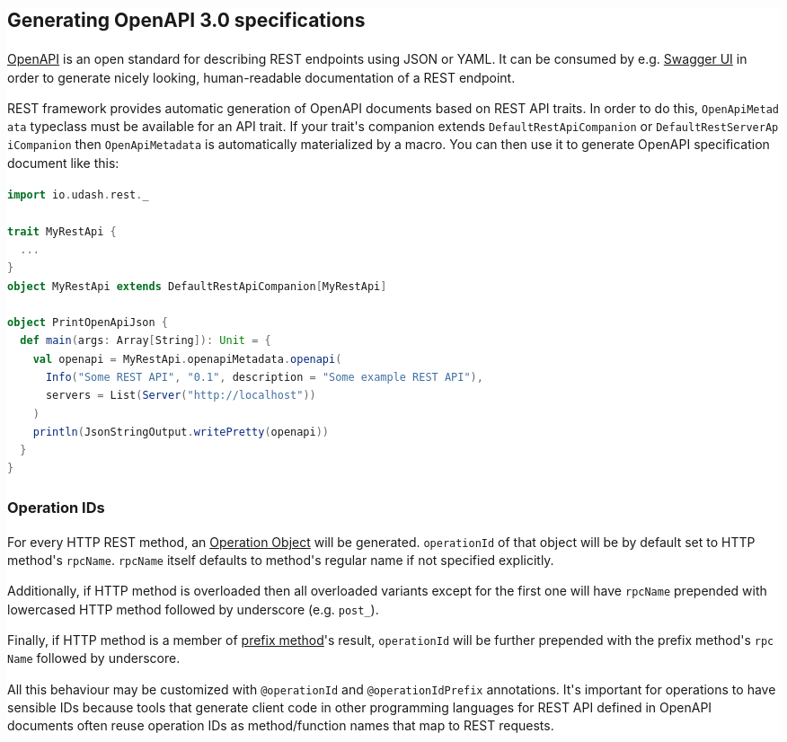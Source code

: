 ## Generating OpenAPI 3.0 specifications

[OpenAPI](https://github.com/OAI/OpenAPI-Specification/blob/master/versions/3.0.2.md) is an open standard for describing
REST endpoints using JSON or YAML. It can be consumed by e.g. [Swagger UI](https://swagger.io/tools/swagger-ui/) in
order to generate nicely looking, human-readable documentation of a REST endpoint.

REST framework provides automatic generation of OpenAPI documents based on REST API traits.
In order to do this, `OpenApiMetadata` typeclass must be available for an API trait. If your trait's companion
extends `DefaultRestApiCompanion` or `DefaultRestServerApiCompanion` then `OpenApiMetadata` is automatically
materialized by a macro. You can then use it to generate OpenAPI specification document like this:

```scala
import io.udash.rest._

trait MyRestApi {
  ...
}
object MyRestApi extends DefaultRestApiCompanion[MyRestApi]

object PrintOpenApiJson {
  def main(args: Array[String]): Unit = {
    val openapi = MyRestApi.openapiMetadata.openapi(
      Info("Some REST API", "0.1", description = "Some example REST API"),
      servers = List(Server("http://localhost"))
    )
    println(JsonStringOutput.writePretty(openapi))
  }
}
```

### Operation IDs

For every HTTP REST method, an
[Operation Object](https://github.com/OAI/OpenAPI-Specification/blob/master/versions/3.0.2.md#operationObject)
will be generated. `operationId` of that object will be by default set to HTTP method's `rpcName`.
`rpcName` itself defaults to method's regular name if not specified explicitly.

Additionally, if HTTP method is overloaded then all overloaded variants except for the first one will
have `rpcName` prepended with lowercased HTTP method followed by underscore (e.g. `post_`).

Finally, if HTTP method is a member of [prefix method](#prefix-methods)'s result, `operationId` will be further prepended with
the prefix method's `rpcName` followed by underscore.

All this behaviour may be customized with `@operationId` and `@operationIdPrefix` annotations.
It's important for operations to have sensible IDs because tools that generate client code in other programming
languages for REST API defined in OpenAPI documents often reuse operation IDs as method/function names that
map to REST requests.
